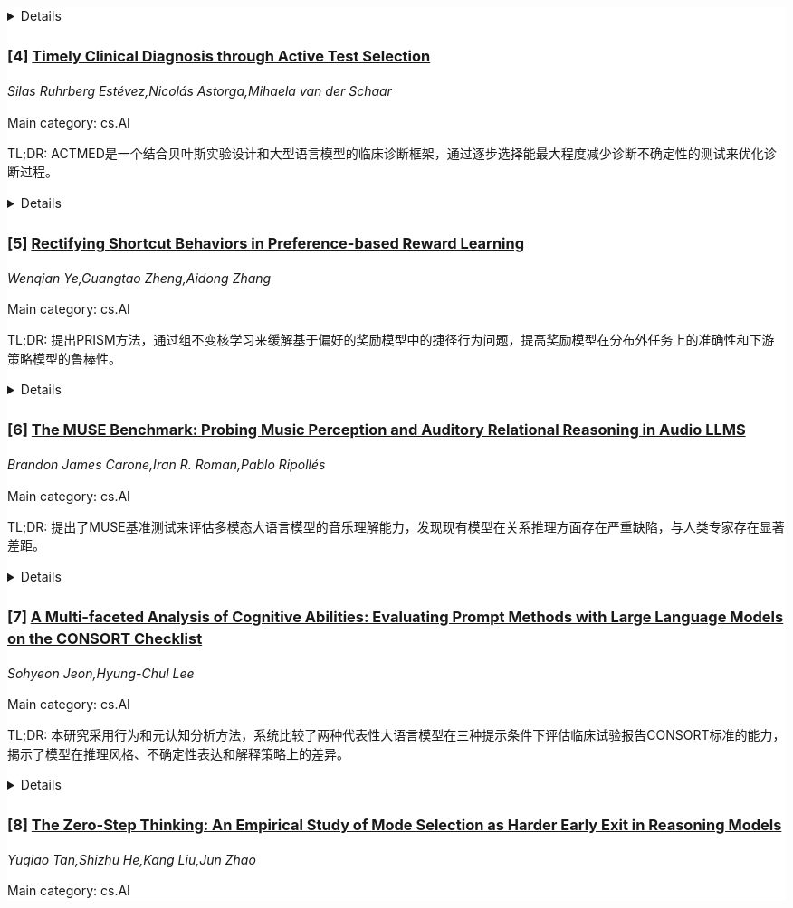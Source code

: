 <details><summary>Details</summary></details>


### [4] [Timely Clinical Diagnosis through Active Test Selection](https://arxiv.org/abs/2510.18988)
*Silas Ruhrberg Estévez,Nicolás Astorga,Mihaela van der Schaar*

Main category: cs.AI

TL;DR: ACTMED是一个结合贝叶斯实验设计和大型语言模型的临床诊断框架，通过逐步选择能最大程度减少诊断不确定性的测试来优化诊断过程。


<details><summary>Details</summary></details>


### [5] [Rectifying Shortcut Behaviors in Preference-based Reward Learning](https://arxiv.org/abs/2510.19050)
*Wenqian Ye,Guangtao Zheng,Aidong Zhang*

Main category: cs.AI

TL;DR: 提出PRISM方法，通过组不变核学习来缓解基于偏好的奖励模型中的捷径行为问题，提高奖励模型在分布外任务上的准确性和下游策略模型的鲁棒性。


<details><summary>Details</summary></details>


### [6] [The MUSE Benchmark: Probing Music Perception and Auditory Relational Reasoning in Audio LLMS](https://arxiv.org/abs/2510.19055)
*Brandon James Carone,Iran R. Roman,Pablo Ripollés*

Main category: cs.AI

TL;DR: 提出了MUSE基准测试来评估多模态大语言模型的音乐理解能力，发现现有模型在关系推理方面存在严重缺陷，与人类专家存在显著差距。


<details><summary>Details</summary></details>


### [7] [A Multi-faceted Analysis of Cognitive Abilities: Evaluating Prompt Methods with Large Language Models on the CONSORT Checklist](https://arxiv.org/abs/2510.19139)
*Sohyeon Jeon,Hyung-Chul Lee*

Main category: cs.AI

TL;DR: 本研究采用行为和元认知分析方法，系统比较了两种代表性大语言模型在三种提示条件下评估临床试验报告CONSORT标准的能力，揭示了模型在推理风格、不确定性表达和解释策略上的差异。


<details><summary>Details</summary></details>


### [8] [The Zero-Step Thinking: An Empirical Study of Mode Selection as Harder Early Exit in Reasoning Models](https://arxiv.org/abs/2510.19176)
*Yuqiao Tan,Shizhu He,Kang Liu,Jun Zhao*

Main category: cs.AI
